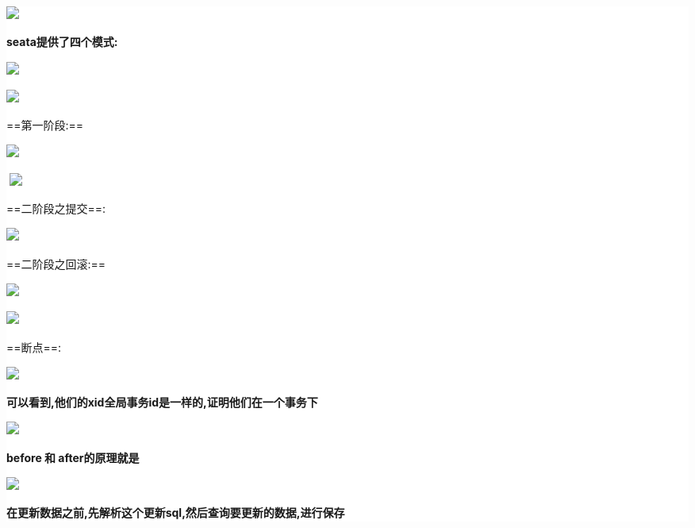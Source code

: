 ![](../../图片/seala的16.png)



**seata提供了四个模式:**

![](../../图片/seala的17.png)



![](../../图片/seala的18.png)

==第一阶段:==

![](../../图片/seala的20.png)

​	![](../../图片/seala的19.png)





==二阶段之提交==:

![](../../图片/seala的21.png)



==二阶段之回滚:==

![](../../图片/seala的22.png)

![](../../图片/seala的23.png)







==断点==:

![](../../图片/seala的24.png)

**可以看到,他们的xid全局事务id是一样的,证明他们在一个事务下**





![](../../图片/seala的25.png)

**before 和 after的原理就是**

![](../../图片/seala的26.png)

**在更新数据之前,先解析这个更新sql,然后查询要更新的数据,进行保存**








